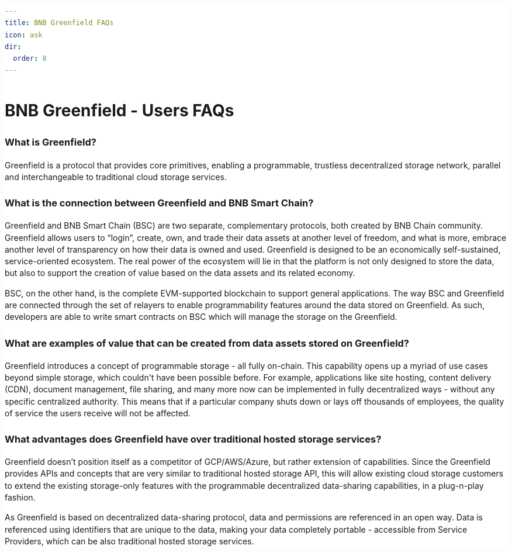 ```yaml
---
title: BNB Greenfield FAQs
icon: ask
dir:
  order: 8
---
```


# BNB Greenfield - Users FAQs

### What is Greenfield? 
Greenfield is a protocol that provides core primitives, enabling a programmable, trustless decentralized storage network, parallel and interchangeable to traditional cloud storage services.

### What is the connection between Greenfield and BNB Smart Chain?
Greenfield and BNB Smart Chain (BSC) are two separate, complementary protocols, both created by BNB Chain community. Greenfield allows users to “login”, create, own, and trade their data assets at another level of freedom, and what is more, embrace another level of transparency on how their data is owned and used. Greenfield is designed to be an economically self-sustained, service-oriented ecosystem. The real power of the ecosystem will lie in that the platform is not only designed to store the data, but also to support the creation of value based on  the data assets and its related economy.

BSC, on the other hand, is the complete EVM-supported blockchain to support general applications. The way BSC and Greenfield are connected through the set of relayers to enable programmability features around the data stored on Greenfield. As such, developers are able to write smart contracts on BSC which will manage the storage on the Greenfield.  

### What are examples of value that can be created from data assets stored on Greenfield?
Greenfield introduces a concept of programmable storage - all fully on-chain. This capability opens up a myriad of use cases beyond simple storage, which couldn't have been possible before. For example, applications like site hosting, content delivery (CDN), document management, file sharing, and many more now can be implemented in fully decentralized ways - without any specific centralized authority. This means that if a particular company shuts down or lays off thousands of employees, the quality of service the users receive will not be affected.

### What advantages does Greenfield have over traditional hosted storage services? 
Greenfield doesn’t position itself as a competitor of GCP/AWS/Azure, but rather extension of capabilities. Since the Greenfield provides APIs and concepts that are very similar to traditional hosted storage API, this will allow existing cloud storage customers to extend the existing storage-only features with the programmable decentralized data-sharing capabilities, in a plug-n-play fashion.

As Greenfield is based on decentralized data-sharing protocol, data and permissions are referenced in an open way. Data is referenced using identifiers that are unique to the data, making your data completely portable - accessible from Service Providers, which can be also traditional hosted storage services. 
